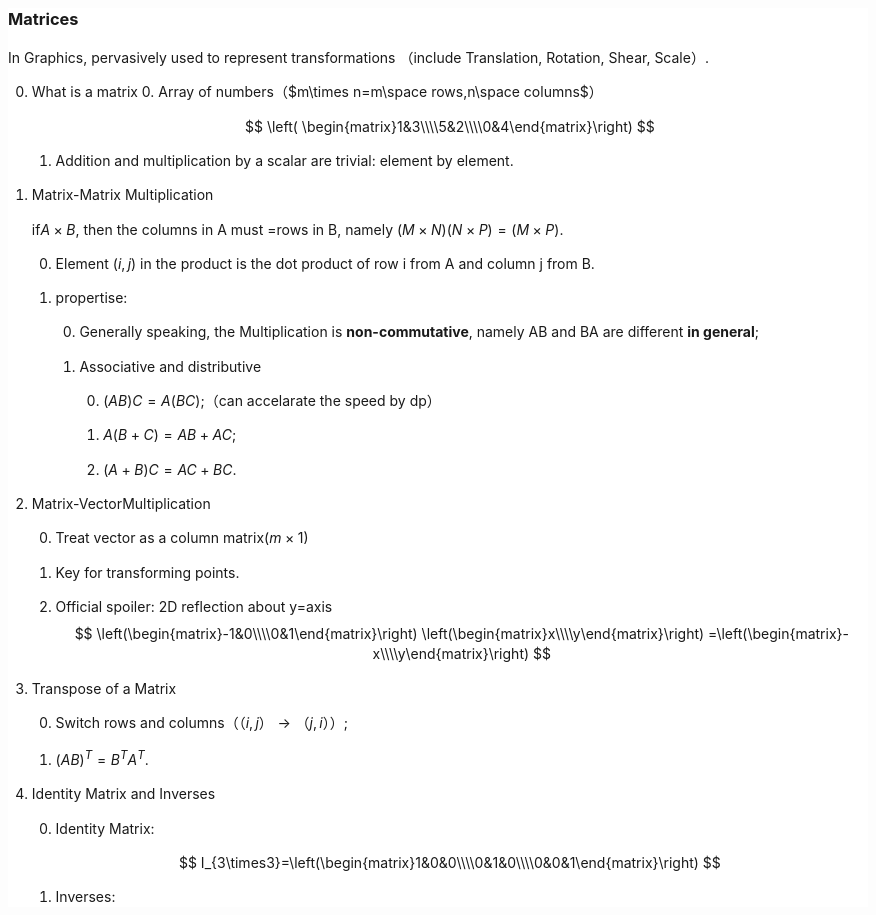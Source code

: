 ### Matrices

In Graphics, pervasively used to represent transformations （include Translation, Rotation, Shear, Scale）.

0. What is a matrix
   0. Array of numbers（$m\times n=m\space rows,n\space columns$）

   $$
   \left(
   \begin{matrix}1&3\\\\5&2\\\\0&4\end{matrix}\right)
   $$

   1. Addition and multiplication by a scalar are trivial: element by element.

1. Matrix-Matrix Multiplication

   if$A\times B$, then the columns in A must =rows in B, namely $(M\times N)(N\times P)=(M\times P)$.

   0. Element $(i,j)$ in the product is the dot product of row i from A and column j from B.

   1. propertise:

      0. Generally speaking, the Multiplication is **non-commutative**, namely AB and BA are different **in general**;

      1. Associative and distributive

         0. $(AB)C=A(BC)$;（can accelarate the speed by dp）

         1. $A(B+C)=AB+AC$;
         2. $(A+B)C=AC+BC$.

2. Matrix-VectorMultiplication

   0. Treat vector as a column matrix($m\times 1$)

   1. Key for transforming points.

   2. Official spoiler: 2D reflection about y=axis
      $$
      \left(\begin{matrix}-1&0\\\\0&1\end{matrix}\right)
      \left(\begin{matrix}x\\\\y\end{matrix}\right)
      =\left(\begin{matrix}-x\\\\y\end{matrix}\right)
      $$

3. Transpose of a Matrix

   0. Switch rows and columns（$（i,j）\rightarrow（j,i）$）;

   1. $(AB)^T=B^TA^T$.

4. Identity Matrix and Inverses

   0. Identity Matrix:

   $$
   I_{3\times3}=\left(\begin{matrix}1&0&0\\\\0&1&0\\\\0&0&1\end{matrix}\right)
   $$

   1. Inverses:
